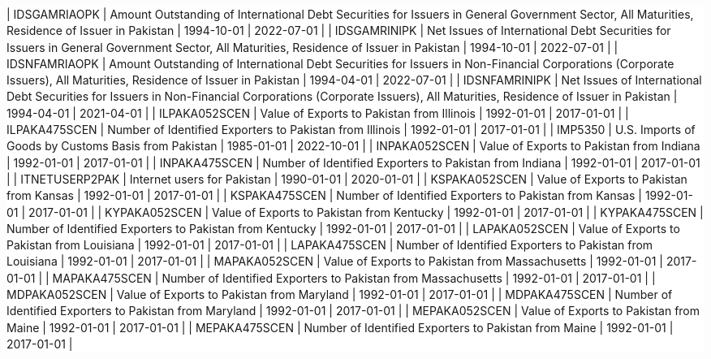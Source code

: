 | IDSGAMRIAOPK         | Amount Outstanding of International Debt Securities for Issuers in General Government Sector, All Maturities, Residence of Issuer in Pakistan                                                       | 1994-10-01          | 2022-07-01        |
| IDSGAMRINIPK         | Net Issues of International Debt Securities for Issuers in General Government Sector, All Maturities, Residence of Issuer in Pakistan                                                               | 1994-10-01          | 2022-07-01        |
| IDSNFAMRIAOPK        | Amount Outstanding of International Debt Securities for Issuers in Non-Financial Corporations (Corporate Issuers), All Maturities, Residence of Issuer in Pakistan                                  | 1994-04-01          | 2022-07-01        |
| IDSNFAMRINIPK        | Net Issues of International Debt Securities for Issuers in Non-Financial Corporations (Corporate Issuers), All Maturities, Residence of Issuer in Pakistan                                          | 1994-04-01          | 2021-04-01        |
| ILPAKA052SCEN        | Value of Exports to Pakistan from Illinois                                                                                                                                                          | 1992-01-01          | 2017-01-01        |
| ILPAKA475SCEN        | Number of Identified Exporters to Pakistan from Illinois                                                                                                                                            | 1992-01-01          | 2017-01-01        |
| IMP5350              | U.S. Imports of Goods by Customs Basis from Pakistan                                                                                                                                                | 1985-01-01          | 2022-10-01        |
| INPAKA052SCEN        | Value of Exports to Pakistan from Indiana                                                                                                                                                           | 1992-01-01          | 2017-01-01        |
| INPAKA475SCEN        | Number of Identified Exporters to Pakistan from Indiana                                                                                                                                             | 1992-01-01          | 2017-01-01        |
| ITNETUSERP2PAK       | Internet users for Pakistan                                                                                                                                                                         | 1990-01-01          | 2020-01-01        |
| KSPAKA052SCEN        | Value of Exports to Pakistan from Kansas                                                                                                                                                            | 1992-01-01          | 2017-01-01        |
| KSPAKA475SCEN        | Number of Identified Exporters to Pakistan from Kansas                                                                                                                                              | 1992-01-01          | 2017-01-01        |
| KYPAKA052SCEN        | Value of Exports to Pakistan from Kentucky                                                                                                                                                          | 1992-01-01          | 2017-01-01        |
| KYPAKA475SCEN        | Number of Identified Exporters to Pakistan from Kentucky                                                                                                                                            | 1992-01-01          | 2017-01-01        |
| LAPAKA052SCEN        | Value of Exports to Pakistan from Louisiana                                                                                                                                                         | 1992-01-01          | 2017-01-01        |
| LAPAKA475SCEN        | Number of Identified Exporters to Pakistan from Louisiana                                                                                                                                           | 1992-01-01          | 2017-01-01        |
| MAPAKA052SCEN        | Value of Exports to Pakistan from Massachusetts                                                                                                                                                     | 1992-01-01          | 2017-01-01        |
| MAPAKA475SCEN        | Number of Identified Exporters to Pakistan from Massachusetts                                                                                                                                       | 1992-01-01          | 2017-01-01        |
| MDPAKA052SCEN        | Value of Exports to Pakistan from Maryland                                                                                                                                                          | 1992-01-01          | 2017-01-01        |
| MDPAKA475SCEN        | Number of Identified Exporters to Pakistan from Maryland                                                                                                                                            | 1992-01-01          | 2017-01-01        |
| MEPAKA052SCEN        | Value of Exports to Pakistan from Maine                                                                                                                                                             | 1992-01-01          | 2017-01-01        |
| MEPAKA475SCEN        | Number of Identified Exporters to Pakistan from Maine                                                                                                                                               | 1992-01-01          | 2017-01-01        |